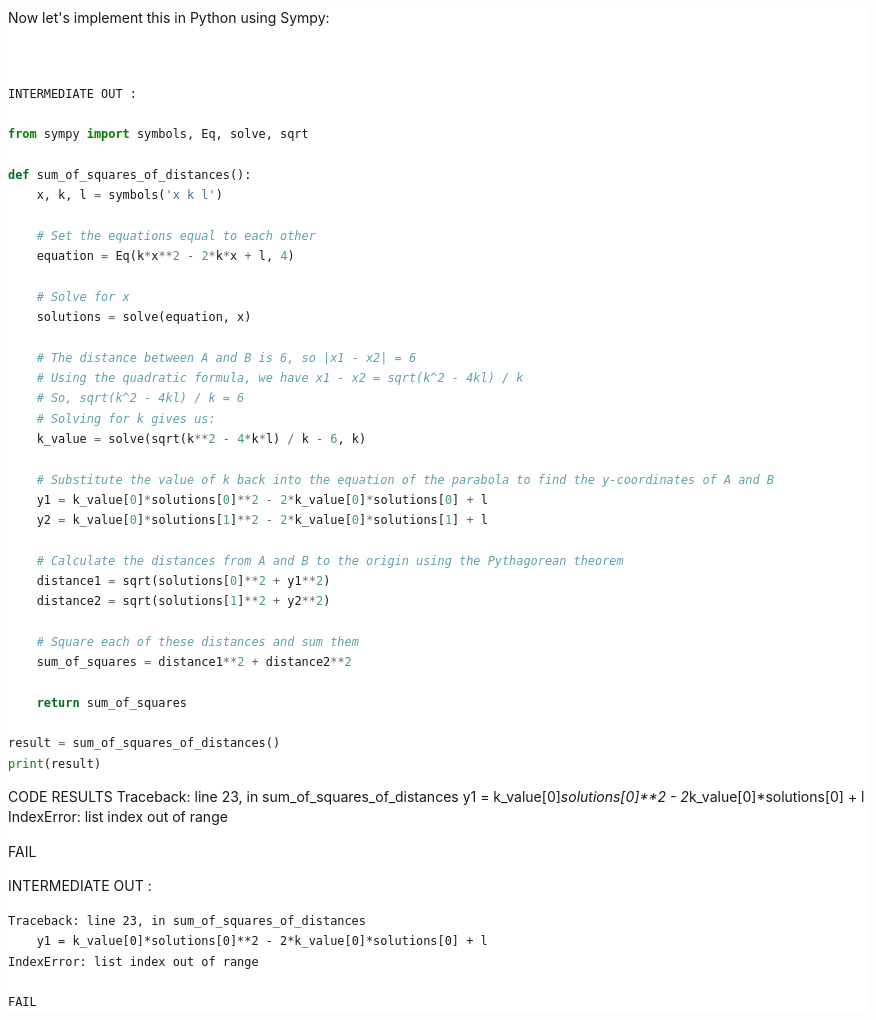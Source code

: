 Now let's implement this in Python using Sympy:

```python


INTERMEDIATE OUT :

from sympy import symbols, Eq, solve, sqrt

def sum_of_squares_of_distances():
    x, k, l = symbols('x k l')

    # Set the equations equal to each other
    equation = Eq(k*x**2 - 2*k*x + l, 4)

    # Solve for x
    solutions = solve(equation, x)

    # The distance between A and B is 6, so |x1 - x2| = 6
    # Using the quadratic formula, we have x1 - x2 = sqrt(k^2 - 4kl) / k
    # So, sqrt(k^2 - 4kl) / k = 6
    # Solving for k gives us:
    k_value = solve(sqrt(k**2 - 4*k*l) / k - 6, k)

    # Substitute the value of k back into the equation of the parabola to find the y-coordinates of A and B
    y1 = k_value[0]*solutions[0]**2 - 2*k_value[0]*solutions[0] + l
    y2 = k_value[0]*solutions[1]**2 - 2*k_value[0]*solutions[1] + l

    # Calculate the distances from A and B to the origin using the Pythagorean theorem
    distance1 = sqrt(solutions[0]**2 + y1**2)
    distance2 = sqrt(solutions[1]**2 + y2**2)

    # Square each of these distances and sum them
    sum_of_squares = distance1**2 + distance2**2

    return sum_of_squares

result = sum_of_squares_of_distances()
print(result)
```

CODE RESULTS Traceback: line 23, in sum_of_squares_of_distances
    y1 = k_value[0]*solutions[0]**2 - 2*k_value[0]*solutions[0] + l
IndexError: list index out of range

FAIL


INTERMEDIATE OUT :
```output
Traceback: line 23, in sum_of_squares_of_distances
    y1 = k_value[0]*solutions[0]**2 - 2*k_value[0]*solutions[0] + l
IndexError: list index out of range

FAIL

```
